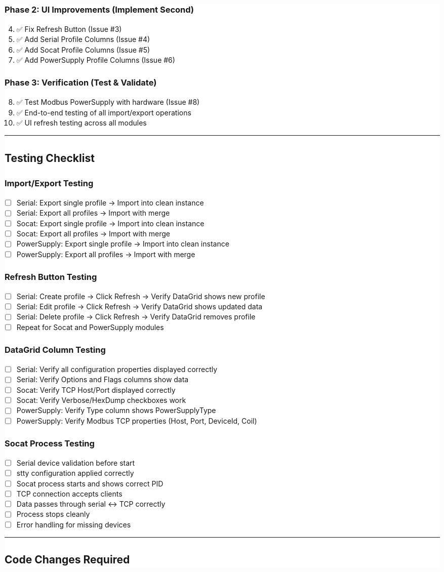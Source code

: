 ### **Phase 2: UI Improvements** (Implement Second)
4. ✅ Fix Refresh Button (Issue #3)
5. ✅ Add Serial Profile Columns (Issue #4)
6. ✅ Add Socat Profile Columns (Issue #5)
7. ✅ Add PowerSupply Profile Columns (Issue #6)

### **Phase 3: Verification** (Test & Validate)
8. ✅ Test Modbus PowerSupply with hardware (Issue #8)
9. ✅ End-to-end testing of all import/export operations
10. ✅ UI refresh testing across all modules

---

## Testing Checklist

### **Import/Export Testing**
- [ ] Serial: Export single profile → Import into clean instance
- [ ] Serial: Export all profiles → Import with merge
- [ ] Socat: Export single profile → Import into clean instance
- [ ] Socat: Export all profiles → Import with merge
- [ ] PowerSupply: Export single profile → Import into clean instance
- [ ] PowerSupply: Export all profiles → Import with merge

### **Refresh Button Testing**
- [ ] Serial: Create profile → Click Refresh → Verify DataGrid shows new profile
- [ ] Serial: Edit profile → Click Refresh → Verify DataGrid shows updated data
- [ ] Serial: Delete profile → Click Refresh → Verify DataGrid removes profile
- [ ] Repeat for Socat and PowerSupply modules

### **DataGrid Column Testing**
- [ ] Serial: Verify all configuration properties displayed correctly
- [ ] Serial: Verify Options and Flags columns show data
- [ ] Socat: Verify TCP Host/Port displayed correctly
- [ ] Socat: Verify Verbose/HexDump checkboxes work
- [ ] PowerSupply: Verify Type column shows PowerSupplyType
- [ ] PowerSupply: Verify Modbus TCP properties (Host, Port, DeviceId, Coil)

### **Socat Process Testing**
- [ ] Serial device validation before start
- [ ] stty configuration applied correctly
- [ ] Socat process starts and shows correct PID
- [ ] TCP connection accepts clients
- [ ] Data passes through serial ↔ TCP correctly
- [ ] Process stops cleanly
- [ ] Error handling for missing devices

---

## Code Changes Required
